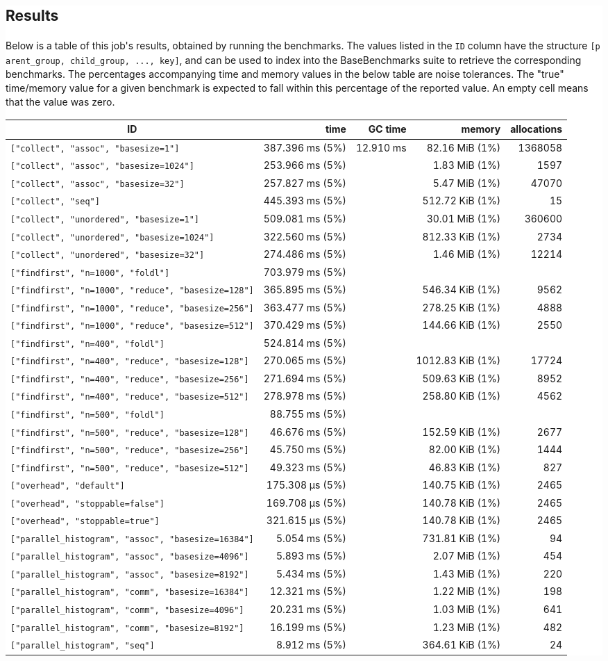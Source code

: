 ## Results
Below is a table of this job's results, obtained by running the benchmarks.
The values listed in the `ID` column have the structure `[parent_group, child_group, ..., key]`, and can be used to
index into the BaseBenchmarks suite to retrieve the corresponding benchmarks.
The percentages accompanying time and memory values in the below table are noise tolerances. The "true"
time/memory value for a given benchmark is expected to fall within this percentage of the reported value.
An empty cell means that the value was zero.

| ID                                                  | time            | GC time   | memory           | allocations |
|-----------------------------------------------------|----------------:|----------:|-----------------:|------------:|
| `["collect", "assoc", "basesize=1"]`                | 387.396 ms (5%) | 12.910 ms |   82.16 MiB (1%) |     1368058 |
| `["collect", "assoc", "basesize=1024"]`             | 253.966 ms (5%) |           |    1.83 MiB (1%) |        1597 |
| `["collect", "assoc", "basesize=32"]`               | 257.827 ms (5%) |           |    5.47 MiB (1%) |       47070 |
| `["collect", "seq"]`                                | 445.393 ms (5%) |           |  512.72 KiB (1%) |          15 |
| `["collect", "unordered", "basesize=1"]`            | 509.081 ms (5%) |           |   30.01 MiB (1%) |      360600 |
| `["collect", "unordered", "basesize=1024"]`         | 322.560 ms (5%) |           |  812.33 KiB (1%) |        2734 |
| `["collect", "unordered", "basesize=32"]`           | 274.486 ms (5%) |           |    1.46 MiB (1%) |       12214 |
| `["findfirst", "n=1000", "foldl"]`                  | 703.979 ms (5%) |           |                  |             |
| `["findfirst", "n=1000", "reduce", "basesize=128"]` | 365.895 ms (5%) |           |  546.34 KiB (1%) |        9562 |
| `["findfirst", "n=1000", "reduce", "basesize=256"]` | 363.477 ms (5%) |           |  278.25 KiB (1%) |        4888 |
| `["findfirst", "n=1000", "reduce", "basesize=512"]` | 370.429 ms (5%) |           |  144.66 KiB (1%) |        2550 |
| `["findfirst", "n=400", "foldl"]`                   | 524.814 ms (5%) |           |                  |             |
| `["findfirst", "n=400", "reduce", "basesize=128"]`  | 270.065 ms (5%) |           | 1012.83 KiB (1%) |       17724 |
| `["findfirst", "n=400", "reduce", "basesize=256"]`  | 271.694 ms (5%) |           |  509.63 KiB (1%) |        8952 |
| `["findfirst", "n=400", "reduce", "basesize=512"]`  | 278.978 ms (5%) |           |  258.80 KiB (1%) |        4562 |
| `["findfirst", "n=500", "foldl"]`                   |  88.755 ms (5%) |           |                  |             |
| `["findfirst", "n=500", "reduce", "basesize=128"]`  |  46.676 ms (5%) |           |  152.59 KiB (1%) |        2677 |
| `["findfirst", "n=500", "reduce", "basesize=256"]`  |  45.750 ms (5%) |           |   82.00 KiB (1%) |        1444 |
| `["findfirst", "n=500", "reduce", "basesize=512"]`  |  49.323 ms (5%) |           |   46.83 KiB (1%) |         827 |
| `["overhead", "default"]`                           | 175.308 μs (5%) |           |  140.75 KiB (1%) |        2465 |
| `["overhead", "stoppable=false"]`                   | 169.708 μs (5%) |           |  140.78 KiB (1%) |        2465 |
| `["overhead", "stoppable=true"]`                    | 321.615 μs (5%) |           |  140.78 KiB (1%) |        2465 |
| `["parallel_histogram", "assoc", "basesize=16384"]` |   5.054 ms (5%) |           |  731.81 KiB (1%) |          94 |
| `["parallel_histogram", "assoc", "basesize=4096"]`  |   5.893 ms (5%) |           |    2.07 MiB (1%) |         454 |
| `["parallel_histogram", "assoc", "basesize=8192"]`  |   5.434 ms (5%) |           |    1.43 MiB (1%) |         220 |
| `["parallel_histogram", "comm", "basesize=16384"]`  |  12.321 ms (5%) |           |    1.22 MiB (1%) |         198 |
| `["parallel_histogram", "comm", "basesize=4096"]`   |  20.231 ms (5%) |           |    1.03 MiB (1%) |         641 |
| `["parallel_histogram", "comm", "basesize=8192"]`   |  16.199 ms (5%) |           |    1.23 MiB (1%) |         482 |
| `["parallel_histogram", "seq"]`                     |   8.912 ms (5%) |           |  364.61 KiB (1%) |          24 |